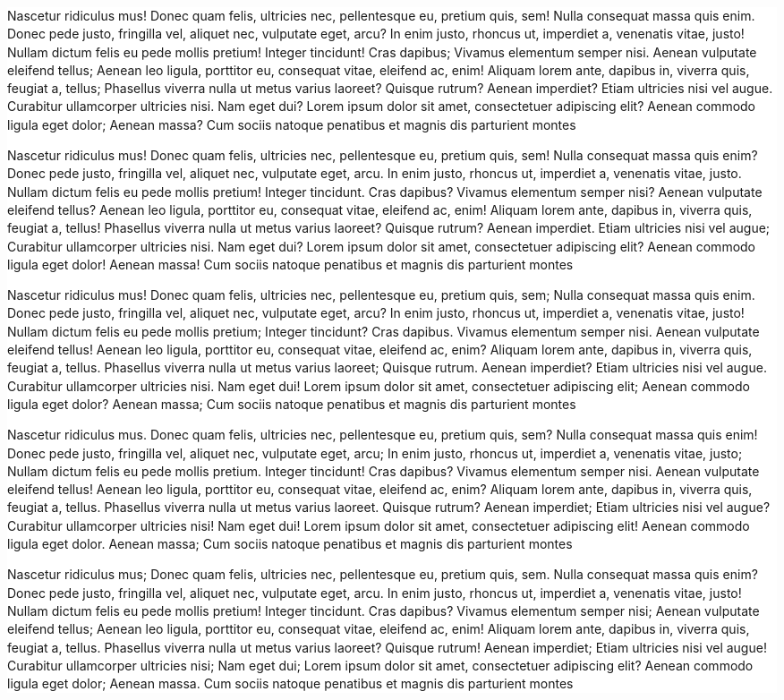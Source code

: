 Nascetur ridiculus mus! Donec quam felis, ultricies nec, pellentesque
eu, pretium quis, sem! Nulla consequat massa quis enim. Donec pede justo,
fringilla vel, aliquet nec, vulputate eget, arcu? In enim justo, rhoncus ut,
imperdiet a, venenatis vitae, justo! Nullam dictum felis eu pede mollis pretium!
Integer tincidunt! Cras dapibus; Vivamus elementum semper nisi. Aenean vulputate
eleifend tellus; Aenean leo ligula, porttitor eu, consequat vitae, eleifend ac,
enim! Aliquam lorem ante, dapibus in, viverra quis, feugiat a, tellus; Phasellus
viverra nulla ut metus varius laoreet? Quisque rutrum? Aenean imperdiet? Etiam
ultricies nisi vel augue. Curabitur ullamcorper ultricies nisi. Nam eget dui?
Lorem ipsum dolor sit amet, consectetuer adipiscing elit? Aenean commodo ligula
eget dolor; Aenean massa? Cum sociis natoque penatibus et magnis dis parturient
montes

Nascetur ridiculus mus! Donec quam felis, ultricies nec, pellentesque
eu, pretium quis, sem! Nulla consequat massa quis enim? Donec pede justo,
fringilla vel, aliquet nec, vulputate eget, arcu. In enim justo, rhoncus ut,
imperdiet a, venenatis vitae, justo. Nullam dictum felis eu pede mollis pretium!
Integer tincidunt. Cras dapibus? Vivamus elementum semper nisi? Aenean vulputate
eleifend tellus? Aenean leo ligula, porttitor eu, consequat vitae, eleifend ac,
enim! Aliquam lorem ante, dapibus in, viverra quis, feugiat a, tellus! Phasellus
viverra nulla ut metus varius laoreet? Quisque rutrum? Aenean imperdiet. Etiam
ultricies nisi vel augue; Curabitur ullamcorper ultricies nisi. Nam eget dui?
Lorem ipsum dolor sit amet, consectetuer adipiscing elit? Aenean commodo ligula
eget dolor! Aenean massa! Cum sociis natoque penatibus et magnis dis parturient
montes

Nascetur ridiculus mus! Donec quam felis, ultricies nec, pellentesque
eu, pretium quis, sem; Nulla consequat massa quis enim. Donec pede justo,
fringilla vel, aliquet nec, vulputate eget, arcu? In enim justo, rhoncus ut,
imperdiet a, venenatis vitae, justo! Nullam dictum felis eu pede mollis pretium;
Integer tincidunt? Cras dapibus. Vivamus elementum semper nisi. Aenean vulputate
eleifend tellus! Aenean leo ligula, porttitor eu, consequat vitae, eleifend ac,
enim? Aliquam lorem ante, dapibus in, viverra quis, feugiat a, tellus. Phasellus
viverra nulla ut metus varius laoreet; Quisque rutrum. Aenean imperdiet? Etiam
ultricies nisi vel augue. Curabitur ullamcorper ultricies nisi. Nam eget dui!
Lorem ipsum dolor sit amet, consectetuer adipiscing elit; Aenean commodo ligula
eget dolor? Aenean massa; Cum sociis natoque penatibus et magnis dis parturient
montes

Nascetur ridiculus mus. Donec quam felis, ultricies nec, pellentesque
eu, pretium quis, sem? Nulla consequat massa quis enim! Donec pede justo,
fringilla vel, aliquet nec, vulputate eget, arcu; In enim justo, rhoncus ut,
imperdiet a, venenatis vitae, justo; Nullam dictum felis eu pede mollis pretium.
Integer tincidunt! Cras dapibus? Vivamus elementum semper nisi. Aenean vulputate
eleifend tellus! Aenean leo ligula, porttitor eu, consequat vitae, eleifend ac,
enim? Aliquam lorem ante, dapibus in, viverra quis, feugiat a, tellus. Phasellus
viverra nulla ut metus varius laoreet. Quisque rutrum? Aenean imperdiet; Etiam
ultricies nisi vel augue? Curabitur ullamcorper ultricies nisi! Nam eget dui!
Lorem ipsum dolor sit amet, consectetuer adipiscing elit! Aenean commodo ligula
eget dolor. Aenean massa; Cum sociis natoque penatibus et magnis dis parturient
montes

Nascetur ridiculus mus; Donec quam felis, ultricies nec, pellentesque
eu, pretium quis, sem. Nulla consequat massa quis enim? Donec pede justo,
fringilla vel, aliquet nec, vulputate eget, arcu. In enim justo, rhoncus ut,
imperdiet a, venenatis vitae, justo! Nullam dictum felis eu pede mollis pretium!
Integer tincidunt. Cras dapibus? Vivamus elementum semper nisi; Aenean vulputate
eleifend tellus; Aenean leo ligula, porttitor eu, consequat vitae, eleifend ac,
enim! Aliquam lorem ante, dapibus in, viverra quis, feugiat a, tellus. Phasellus
viverra nulla ut metus varius laoreet? Quisque rutrum! Aenean imperdiet; Etiam
ultricies nisi vel augue! Curabitur ullamcorper ultricies nisi; Nam eget dui;
Lorem ipsum dolor sit amet, consectetuer adipiscing elit? Aenean commodo ligula
eget dolor; Aenean massa. Cum sociis natoque penatibus et magnis dis parturient
montes
